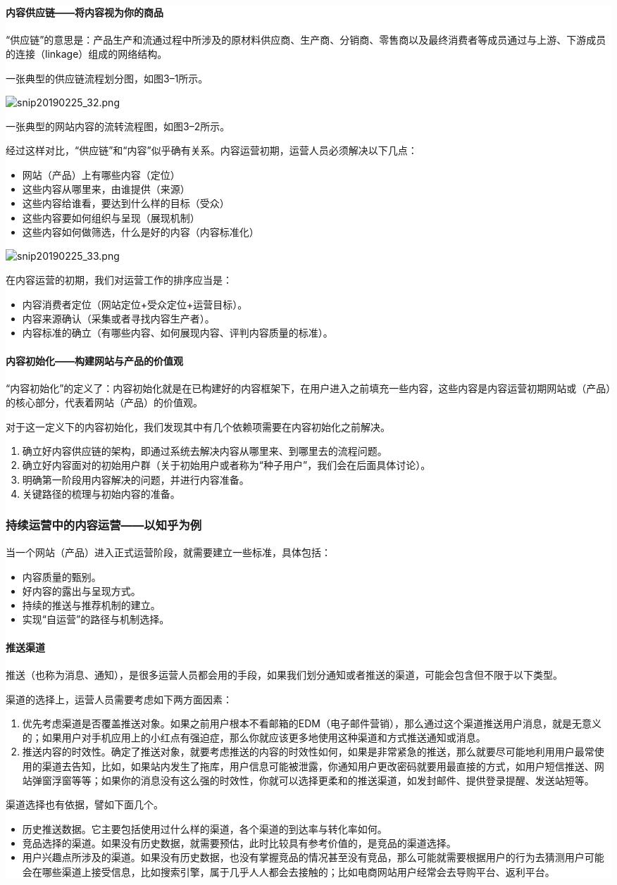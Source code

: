 #### 内容供应链——将内容视为你的商品
“供应链”的意思是：产品生产和流通过程中所涉及的原材料供应商、生产商、分销商、零售商以及最终消费者等成员通过与上游、下游成员的连接（linkage）组成的网络结构。

一张典型的供应链流程划分图，如图3–1所示。

![snip20190225_32.png](operation-start4.png)

一张典型的网站内容的流转流程图，如图3–2所示。

经过这样对比，“供应链”和“内容”似乎确有关系。内容运营初期，运营人员必须解决以下几点：

- 网站（产品）上有哪些内容（定位）
- 这些内容从哪里来，由谁提供（来源）
- 这些内容给谁看，要达到什么样的目标（受众）
- 这些内容要如何组织与呈现（展现机制）
- 这些内容如何做筛选，什么是好的内容（内容标准化）

![snip20190225_33.png](operation-start5.png)

在内容运营的初期，我们对运营工作的排序应当是：

- 内容消费者定位（网站定位+受众定位+运营目标）。
- 内容来源确认（采集或者寻找内容生产者）。
- 内容标准的确立（有哪些内容、如何展现内容、评判内容质量的标准）。

#### 内容初始化——构建网站与产品的价值观
“内容初始化”的定义了：内容初始化就是在已构建好的内容框架下，在用户进入之前填充一些内容，这些内容是内容运营初期网站或（产品）的核心部分，代表着网站（产品）的价值观。

对于这一定义下的内容初始化，我们发现其中有几个依赖项需要在内容初始化之前解决。

1. 确立好内容供应链的架构，即通过系统去解决内容从哪里来、到哪里去的流程问题。
2. 确立好内容面对的初始用户群（关于初始用户或者称为“种子用户”，我们会在后面具体讨论）。
3. 明确第一阶段用内容解决的问题，并进行内容准备。
4. 关键路径的梳理与初始内容的准备。

### 持续运营中的内容运营——以知乎为例
当一个网站（产品）进入正式运营阶段，就需要建立一些标准，具体包括：

- 内容质量的甄别。
- 好内容的露出与呈现方式。
- 持续的推送与推荐机制的建立。
- 实现“自运营”的路径与机制选择。

#### 推送渠道
推送（也称为消息、通知），是很多运营人员都会用的手段，如果我们划分通知或者推送的渠道，可能会包含但不限于以下类型。

渠道的选择上，运营人员需要考虑如下两方面因素：

1. 优先考虑渠道是否覆盖推送对象。如果之前用户根本不看邮箱的EDM（电子邮件营销），那么通过这个渠道推送用户消息，就是无意义的；如果用户对手机应用上的小红点有强迫症，那么你就应该更多地使用这种渠道和方式推送通知或消息。
2. 推送内容的时效性。确定了推送对象，就要考虑推送的内容的时效性如何，如果是非常紧急的推送，那么就要尽可能地利用用户最常使用的渠道去告知，比如，如果站内发生了拖库，用户信息可能被泄露，你通知用户更改密码就要用最直接的方式，如用户短信推送、网站弹窗浮窗等等；如果你的消息没有这么强的时效性，你就可以选择更柔和的推送渠道，如发封邮件、提供登录提醒、发送站短等。

渠道选择也有依据，譬如下面几个。

- 历史推送数据。它主要包括使用过什么样的渠道，各个渠道的到达率与转化率如何。
- 竞品选择的渠道。如果没有历史数据，就需要预估，此时比较具有参考价值的，是竞品的渠道选择。
- 用户兴趣点所涉及的渠道。如果没有历史数据，也没有掌握竞品的情况甚至没有竞品，那么可能就需要根据用户的行为去猜测用户可能会在哪些渠道上接受信息，比如搜索引擎，属于几乎人人都会去接触的；比如电商网站用户经常会去导购平台、返利平台。
